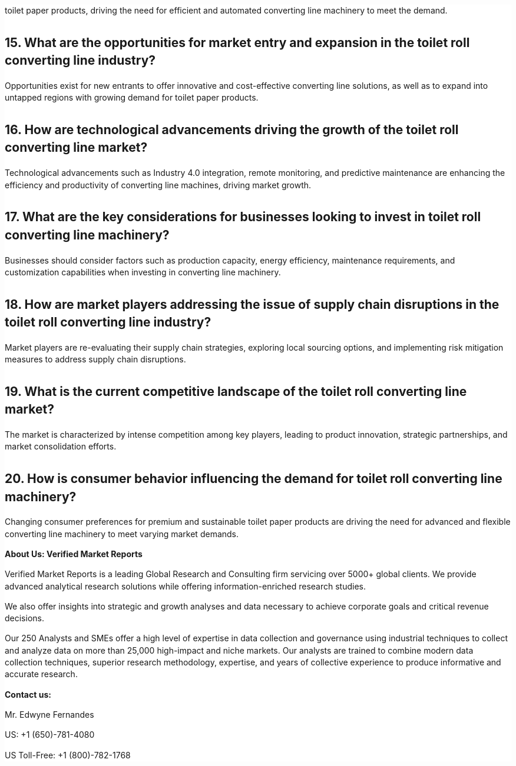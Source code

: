 toilet paper products, driving the need for efficient and automated converting line machinery to meet the demand.</p><h2>15. What are the opportunities for market entry and expansion in the toilet roll converting line industry?</h2><p>Opportunities exist for new entrants to offer innovative and cost-effective converting line solutions, as well as to expand into untapped regions with growing demand for toilet paper products.</p><h2>16. How are technological advancements driving the growth of the toilet roll converting line market?</h2><p>Technological advancements such as Industry 4.0 integration, remote monitoring, and predictive maintenance are enhancing the efficiency and productivity of converting line machines, driving market growth.</p><h2>17. What are the key considerations for businesses looking to invest in toilet roll converting line machinery?</h2><p>Businesses should consider factors such as production capacity, energy efficiency, maintenance requirements, and customization capabilities when investing in converting line machinery.</p><h2>18. How are market players addressing the issue of supply chain disruptions in the toilet roll converting line industry?</h2><p>Market players are re-evaluating their supply chain strategies, exploring local sourcing options, and implementing risk mitigation measures to address supply chain disruptions.</p><h2>19. What is the current competitive landscape of the toilet roll converting line market?</h2><p>The market is characterized by intense competition among key players, leading to product innovation, strategic partnerships, and market consolidation efforts.</p><h2>20. How is consumer behavior influencing the demand for toilet roll converting line machinery?</h2><p>Changing consumer preferences for premium and sustainable toilet paper products are driving the need for advanced and flexible converting line machinery to meet varying market demands.</p></body></html></h3><p id="" class=""><strong>About Us: Verified Market Reports</strong></p><p id="" class="">Verified Market Reports is a leading Global Research and Consulting firm servicing over 5000+ global clients. We provide advanced analytical research solutions while offering information-enriched research studies.</p><p id="" class="">We also offer insights into strategic and growth analyses and data necessary to achieve corporate goals and critical revenue decisions.</p><p id="" class="">Our 250 Analysts and SMEs offer a high level of expertise in data collection and governance using industrial techniques to collect and analyze data on more than 25,000 high-impact and niche markets. Our analysts are trained to combine modern data collection techniques, superior research methodology, expertise, and years of collective experience to produce informative and accurate research.</p><p id="" class=""><strong>Contact us:</strong></p><p id="" class="">Mr. Edwyne Fernandes</p><p id="" class="">US: +1 (650)-781-4080</p><p id="" class="">US Toll-Free: +1 (800)-782-1768</p>
